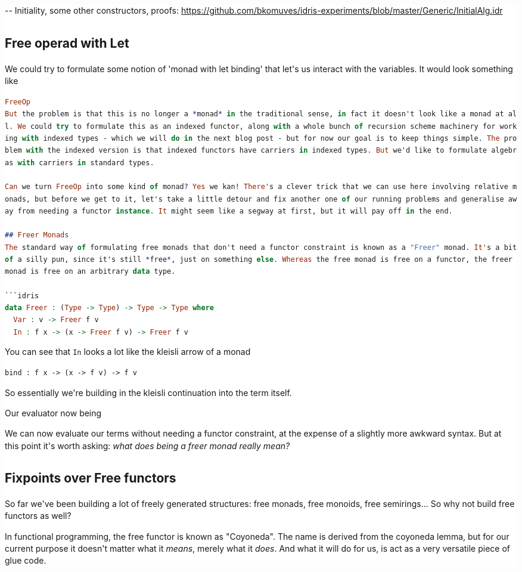 -- Initiality, some other constructors, proofs: https://github.com/bkomuves/idris-experiments/blob/master/Generic/InitialAlg.idr
## Free operad with Let
We could try to formulate some notion of 'monad with let binding' that let's us interact with the variables.
It would look something like
```idris
FreeOp
But the problem is that this is no longer a *monad* in the traditional sense, in fact it doesn't look like a monad at all. We could try to formulate this as an indexed functor, along with a whole bunch of recursion scheme machinery for working with indexed types - which we will do in the next blog post - but for now our goal is to keep things simple. The problem with the indexed version is that indexed functors have carriers in indexed types. But we'd like to formulate algebras with carriers in standard types.  

Can we turn FreeOp into some kind of monad? Yes we kan! There's a clever trick that we can use here involving relative monads, but before we get to it, let's take a little detour and fix another one of our running problems and generalise away from needing a functor instance. It might seem like a segway at first, but it will pay off in the end.  

## Freer Monads
The standard way of formulating free monads that don't need a functor constraint is known as a "Freer" monad. It's a bit of a silly pun, since it's still *free*, just on something else. Whereas the free monad is free on a functor, the freer monad is free on an arbitrary data type. 

```idris
data Freer : (Type -> Type) -> Type -> Type where
  Var : v -> Freer f v 
  In : f x -> (x -> Freer f v) -> Freer f v
```
You can see that `In` looks a lot like the kleisli arrow of a monad 
```
bind : f x -> (x -> f v) -> f v
```
So essentially we're building in the kleisli continuation into the term itself. 

Our evaluator now being

```idris

```

We can now evaluate our terms without needing a functor constraint, at the expense of a slightly more awkward syntax. 
But at this point it's worth asking: *what does being a freer monad really mean?* 


## Fixpoints over Free functors
So far we've been building a lot of freely generated structures: free monads, free monoids, free semirings... So why not build free functors as well? 

In functional programming, the free functor is known as "Coyoneda". The name is derived from the coyoneda lemma, but for our current purpose it doesn't matter what it *means*, merely what it *does*. And what it will do for us, is act as a very versatile piece of glue code. 
